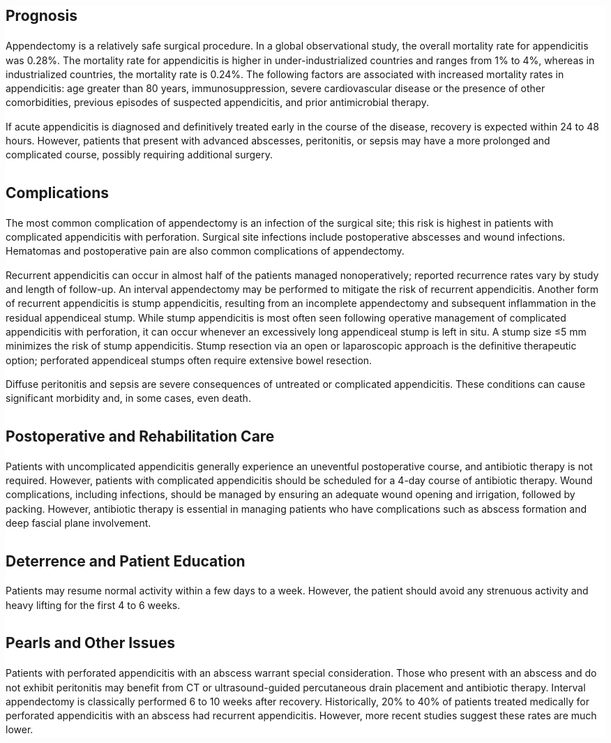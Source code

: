 ## Prognosis

Appendectomy is a relatively safe surgical procedure. In a global observational study, the overall mortality rate for appendicitis was 0.28%. The mortality rate for appendicitis is higher in under-industrialized countries and ranges from 1% to 4%, whereas in industrialized countries, the mortality rate is 0.24%. The following factors are associated with increased mortality rates in appendicitis: age greater than 80 years, immunosuppression, severe cardiovascular disease or the presence of other comorbidities, previous episodes of suspected appendicitis, and prior antimicrobial therapy.

If acute appendicitis is diagnosed and definitively treated early in the course of the disease, recovery is expected within 24 to 48 hours. However, patients that present with advanced abscesses, peritonitis, or sepsis may have a more prolonged and complicated course, possibly requiring additional surgery.

## Complications

The most common complication of appendectomy is an infection of the surgical site; this risk is highest in patients with complicated appendicitis with perforation. Surgical site infections include postoperative abscesses and wound infections. Hematomas and postoperative pain are also common complications of appendectomy. 

Recurrent appendicitis can occur in almost half of the patients managed nonoperatively; reported recurrence rates vary by study and length of follow-up. An interval appendectomy may be performed to mitigate the risk of recurrent appendicitis. Another form of recurrent appendicitis is stump appendicitis, resulting from an incomplete appendectomy and subsequent inflammation in the residual appendiceal stump. While stump appendicitis is most often seen following operative management of complicated appendicitis with perforation, it can occur whenever an excessively long appendiceal stump is left in situ. A stump size ≤5 mm minimizes the risk of stump appendicitis. Stump resection via an open or laparoscopic approach is the definitive therapeutic option; perforated appendiceal stumps often require extensive bowel resection.

Diffuse peritonitis and sepsis are severe consequences of untreated or complicated appendicitis. These conditions can cause significant morbidity and, in some cases, even death.

## Postoperative and Rehabilitation Care

Patients with uncomplicated appendicitis generally experience an uneventful postoperative course, and antibiotic therapy is not required. However, patients with complicated appendicitis should be scheduled for a 4-day course of antibiotic therapy. Wound complications, including infections, should be managed by ensuring an adequate wound opening and irrigation, followed by packing. However, antibiotic therapy is essential in managing patients who have complications such as abscess formation and deep fascial plane involvement.

## Deterrence and Patient Education

Patients may resume normal activity within a few days to a week. However, the patient should avoid any strenuous activity and heavy lifting for the first 4 to 6 weeks.

## Pearls and Other Issues

Patients with perforated appendicitis with an abscess warrant special consideration. Those who present with an abscess and do not exhibit peritonitis may benefit from CT or ultrasound-guided percutaneous drain placement and antibiotic therapy. Interval appendectomy is classically performed 6 to 10 weeks after recovery. Historically, 20% to 40% of patients treated medically for perforated appendicitis with an abscess had recurrent appendicitis. However, more recent studies suggest these rates are much lower.
